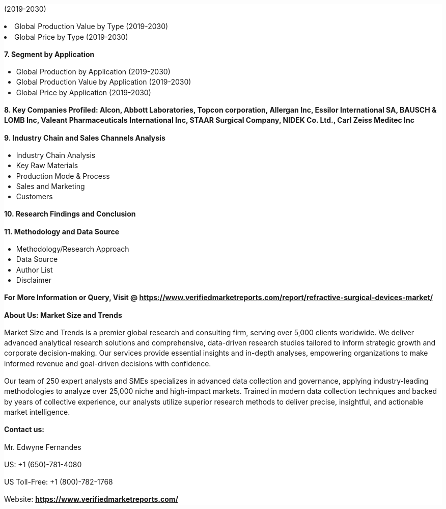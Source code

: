 (2019-2030)</li><li>Global Production Value by Type (2019-2030)</li><li>Global Price by Type (2019-2030)</li></ul><p><strong>7. Segment by Application</strong></p><ul><li>Global Production by Application (2019-2030)</li><li>Global Production Value by Application (2019-2030)</li><li>Global Price by Application (2019-2030)</li></ul><p><strong>8. Key Companies Profiled: Alcon, Abbott Laboratories, Topcon corporation, Allergan Inc, Essilor International SA, BAUSCH & LOMB Inc, Valeant Pharmaceuticals International Inc, STAAR Surgical Company, NIDEK Co. Ltd., Carl Zeiss Meditec Inc</strong></p><p><strong>9. Industry Chain and Sales Channels Analysis</strong></p><ul><li>Industry Chain Analysis</li><li>Key Raw Materials</li><li>Production Mode &amp; Process</li><li>Sales and Marketing</li><li>Customers</li></ul><p><strong>10. Research Findings and Conclusion</strong></p><p><strong>11. Methodology and Data Source</strong></p><ul><li>Methodology/Research Approach</li><li>Data Source</li><li>Author List</li><li>Disclaimer</li></ul></p><p><strong>For More Information or Query, Visit @ <a href="https://www.verifiedmarketreports.com/report/refractive-surgical-devices-market/">https://www.verifiedmarketreports.com/report/refractive-surgical-devices-market/</a></strong></p><p><strong>About Us: Market Size and Trends</strong></p><p>Market Size and Trends is a premier global research and consulting firm, serving over 5,000 clients worldwide. We deliver advanced analytical research solutions and comprehensive, data-driven research studies tailored to inform strategic growth and corporate decision-making. Our services provide essential insights and in-depth analyses, empowering organizations to make informed revenue and goal-driven decisions with confidence.</p><p>Our team of 250 expert analysts and SMEs specializes in advanced data collection and governance, applying industry-leading methodologies to analyze over 25,000 niche and high-impact markets. Trained in modern data collection techniques and backed by years of collective experience, our analysts utilize superior research methods to deliver precise, insightful, and actionable market intelligence.</p><p><strong>Contact us:</strong></p><p>Mr. Edwyne Fernandes</p><p>US: +1 (650)-781-4080</p><p>US Toll-Free: +1 (800)-782-1768</p><p>Website: <strong><a href="https://www.verifiedmarketreports.com/">https://www.verifiedmarketreports.com/</a></strong></p>
